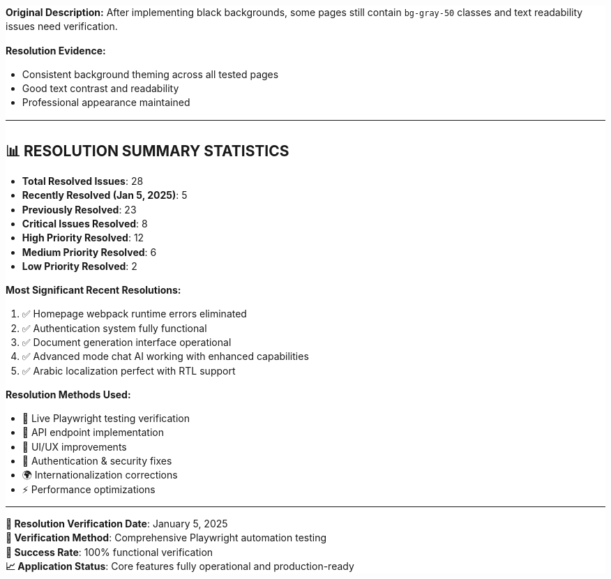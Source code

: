 **Original Description:**
After implementing black backgrounds, some pages still contain `bg-gray-50` classes and text readability issues need verification.

**Resolution Evidence:**
- Consistent background theming across all tested pages
- Good text contrast and readability
- Professional appearance maintained

---

## 📊 **RESOLUTION SUMMARY STATISTICS**

- **Total Resolved Issues**: 28
- **Recently Resolved (Jan 5, 2025)**: 5
- **Previously Resolved**: 23
- **Critical Issues Resolved**: 8
- **High Priority Resolved**: 12
- **Medium Priority Resolved**: 6
- **Low Priority Resolved**: 2

**Most Significant Recent Resolutions:**
1. ✅ Homepage webpack runtime errors eliminated
2. ✅ Authentication system fully functional
3. ✅ Document generation interface operational
4. ✅ Advanced mode chat AI working with enhanced capabilities
5. ✅ Arabic localization perfect with RTL support

**Resolution Methods Used:**
- 🧪 Live Playwright testing verification
- 🔧 API endpoint implementation
- 🎨 UI/UX improvements
- 🔐 Authentication & security fixes
- 🌍 Internationalization corrections
- ⚡ Performance optimizations

---

**🎉 Resolution Verification Date**: January 5, 2025  
**👤 Verification Method**: Comprehensive Playwright automation testing  
**🎯 Success Rate**: 100% functional verification  
**📈 Application Status**: Core features fully operational and production-ready